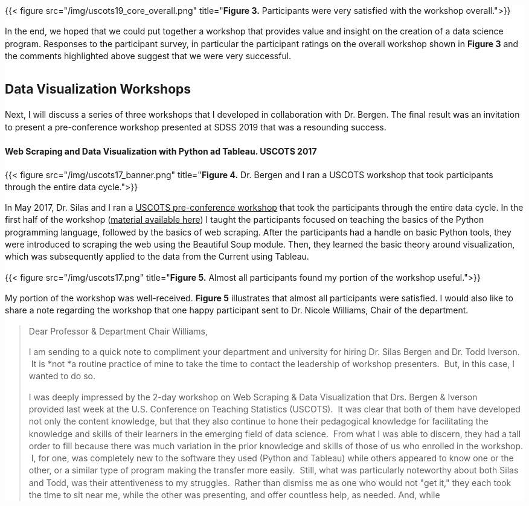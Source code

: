 {{< figure src="/img/uscots19_core_overall.png" title="**Figure 3.** Participants were very satisfied with the workshop overall.">}}

In the end, we hoped that we could put together a workshop that provides value
and insight on the creation of a data science program. Responses to the
participant survey, in particular the participant ratings on the overall workshop shown
in **Figure 3** and the comments highlighted above suggest that we were very
successful.

## Data Visualization Workshops 

Next, I will discuss a series of three workshops that I developed in
collaboration with Dr. Bergen. The final result was an invitation to present
a pre-conference workshop presented at SDSS 2019 that was a resounding
success.

#### Web Scraping and Data Visualization with Python ad Tableau. USCOTS 2017 

{{< figure src="/img/uscots17_banner.png" title="**Figure 4.** Dr. Bergen and I ran a USCOTS workshop that took participants through the entire data cycle.">}}

In May 2017, Dr. Silas and I ran a [USCOTS pre-conference
workshop](https://www.causeweb.org/cause/uscots/uscots17/workshop/2) that
took the participants through the entire data cycle. In the first half of the
workshop ([material available
here](https://github.com/WSU-DataScience/USCOTS2017_workshop)) I taught the
participants focused on teaching the basics of the Python programming
language, followed by the basics of web scraping. After the participants had a
handle on basic Python tools, they were introduced to scraping the web using
the Beautiful Soup module. Then, they learned the basic theory around
visualization, which was subsequently applied to the data from the Current
using Tableau.

{{< figure src="/img/uscots17.png" title="**Figure 5.** Almost all participants found my portion of the workshop useful.">}}

My portion of the workshop was well-received. **Figure 5** illustrates that
almost all participants were satisfied. I would also like to share a note
regarding the workshop that one happy participant sent to Dr. Nicole
Williams, Chair of the department.

> Dear Professor & Department Chair Williams,
>
> I am sending to a quick note to compliment your department and
> university for hiring Dr. Silas Bergen and Dr. Todd Iverson.  It
> is *not *a routine practice of mine to take the time to contact
> the leadership of workshop presenters.  But, in this case, I wanted to
> do so.  
>
> I was deeply impressed by the 2-day workshop on Web Scraping & Data
> Visualization that Drs. Bergen & Iverson provided last week at the
> U.S. Conference on Teaching Statistics (USCOTS).  It was clear that
> both of them have developed not only the content knowledge, but that
> they also continue to hone their pedagogical knowledge for
> facilitating the knowledge and skills of their learners in the
> emerging field of data science.  From what I was able to discern, they
> had a tall order to fill because there was much variation in the prior
> knowledge and skills of those of us who enrolled in the workshop.  I,
> for one, was completely new to the software they used (Python and
> Tableau) while others appeared to know one or the other, or a similar
> type of program making the transfer more easily.  Still, what was
> particularly noteworthy about both Silas and Todd, was their
> attentiveness to my struggles.  Rather than dismiss me as one who
> would not "get it," they each took the time to sit near me, while the
> other was presenting, and offer countless help, as needed. And, while